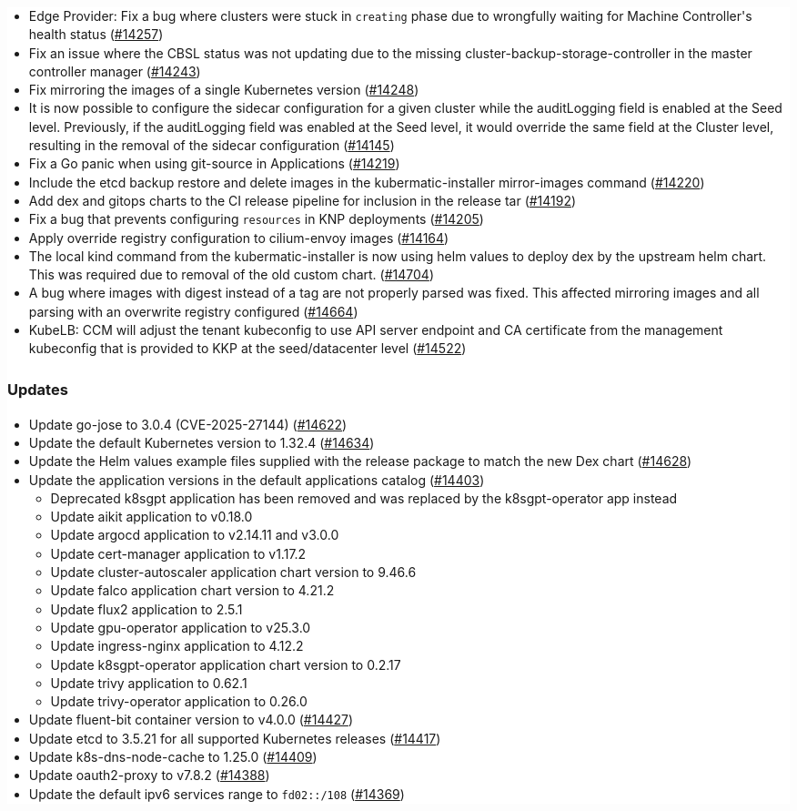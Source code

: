 - Edge Provider: Fix a bug where clusters were stuck in `creating` phase due to wrongfully waiting for Machine Controller's health status ([#14257](https://github.com/kubermatic/kubermatic/pull/14257))
- Fix an issue where the CBSL status was not updating due to the missing cluster-backup-storage-controller in the master controller manager ([#14243](https://github.com/kubermatic/kubermatic/pull/14243))
- Fix mirroring the images of a single Kubernetes version ([#14248](https://github.com/kubermatic/kubermatic/pull/14248))
- It is now possible to configure the sidecar configuration for a given cluster while the auditLogging field is enabled at the Seed level. Previously, if the auditLogging field was enabled at the Seed level, it would override the same field at the Cluster level, resulting in the removal of the sidecar configuration ([#14145](https://github.com/kubermatic/kubermatic/pull/14145))
- Fix a Go panic when using git-source in Applications ([#14219](https://github.com/kubermatic/kubermatic/pull/14219))
- Include the etcd backup restore and delete images in the kubermatic-installer mirror-images command ([#14220](https://github.com/kubermatic/kubermatic/pull/14220))
- Add dex and gitops charts to the CI release pipeline for inclusion in the release tar ([#14192](https://github.com/kubermatic/kubermatic/pull/14192))
- Fix a bug that prevents configuring `resources` in KNP deployments ([#14205](https://github.com/kubermatic/kubermatic/pull/14205))
- Apply override registry configuration to cilium-envoy images ([#14164](https://github.com/kubermatic/kubermatic/pull/14164))
- The local kind command from the kubermatic-installer is now using helm values to deploy dex by the upstream helm chart. This was required due to removal of the old custom chart. ([#14704](https://github.com/kubermatic/kubermatic/pull/14704))
- A bug where images with digest instead of a tag are not properly parsed was fixed. This affected mirroring images and all parsing with an overwrite registry configured ([#14664](https://github.com/kubermatic/kubermatic/pull/14664))
- KubeLB: CCM will adjust the tenant kubeconfig to use API server endpoint and CA certificate from the management kubeconfig that is provided to KKP at the seed/datacenter level ([#14522](https://github.com/kubermatic/kubermatic/pull/14522))

### Updates

- Update go-jose to 3.0.4 (CVE-2025-27144) ([#14622](https://github.com/kubermatic/kubermatic/pull/14622))
- Update the default Kubernetes version to 1.32.4 ([#14634](https://github.com/kubermatic/kubermatic/pull/14634))
- Update the Helm values example files supplied with the release package to match the new Dex chart ([#14628](https://github.com/kubermatic/kubermatic/pull/14628))
- Update the application versions in the default applications catalog ([#14403](https://github.com/kubermatic/kubermatic/pull/14403))
    - Deprecated k8sgpt application has been removed and was replaced by the k8sgpt-operator app instead
    - Update aikit application to v0.18.0
    - Update argocd application to v2.14.11 and v3.0.0
    - Update cert-manager application to v1.17.2
    - Update cluster-autoscaler application chart version to 9.46.6
    - Update falco application chart version to 4.21.2
    - Update flux2 application to 2.5.1
    - Update gpu-operator application to v25.3.0
    - Update ingress-nginx application to 4.12.2
    - Update k8sgpt-operator application chart version to 0.2.17
    - Update trivy application to 0.62.1
    - Update trivy-operator application to 0.26.0
- Update fluent-bit container version to v4.0.0 ([#14427](https://github.com/kubermatic/kubermatic/pull/14427))
- Update etcd to 3.5.21 for all supported Kubernetes releases ([#14417](https://github.com/kubermatic/kubermatic/pull/14417))
- Update k8s-dns-node-cache to 1.25.0 ([#14409](https://github.com/kubermatic/kubermatic/pull/14409))
- Update oauth2-proxy to v7.8.2 ([#14388](https://github.com/kubermatic/kubermatic/pull/14388))
- Update the default ipv6 services range to `fd02::/108` ([#14369](https://github.com/kubermatic/kubermatic/pull/14369))